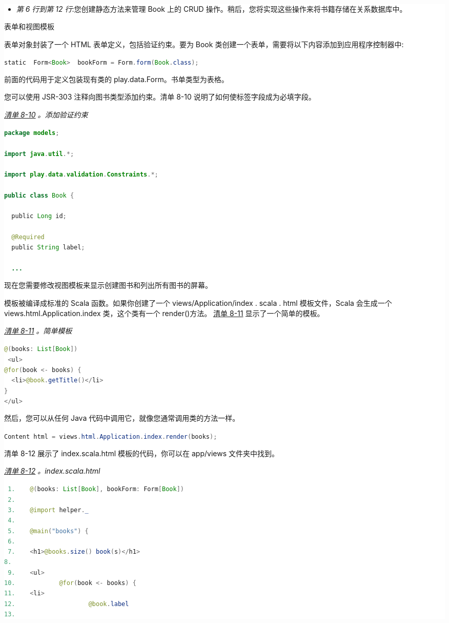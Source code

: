 *   *第 6 行到第 12 行*:您创建静态方法来管理 Book 上的 CRUD 操作。稍后，您将实现这些操作来将书籍存储在关系数据库中。

表单和视图模板

表单对象封装了一个 HTML 表单定义，包括验证约束。要为 Book 类创建一个表单，需要将以下内容添加到应用程序控制器中:

```java
static  Form<Book>  bookForm = Form.form(Book.class);
```

前面的代码用于定义包装现有类的 play.data.Form。书单类型为表格<book>。</book>

您可以使用 JSR-303 注释向图书类型添加约束。清单 8-10 说明了如何使标签字段成为必填字段。

*[清单 8-10](#_list10) 。添加验证约束*

```java
package models;

import java.util.*;

import play.data.validation.Constraints.*;

public class Book {

  public Long id;

  @Required
  public String label;

  ...
```

现在您需要修改视图模板来显示创建图书和列出所有图书的屏幕。

模板被编译成标准的 Scala 函数。如果你创建了一个 views/Application/index . scala . html 模板文件，Scala 会生成一个 views.html.Application.index 类，这个类有一个 render()方法。 [清单 8-11](#list11) 显示了一个简单的模板。

*[清单 8-11](#_list11) 。简单模板*

```java
@(books: List[Book])
 <ul>
@for(book <- books) {
  <li>@book.getTitle()</li>
}
</ul>
```

然后，您可以从任何 Java 代码中调用它，就像您通常调用类的方法一样。

```java
Content html = views.html.Application.index.render(books);
```

清单 8-12 展示了 index.scala.html 模板的代码，你可以在 app/views 文件夹中找到。

*[清单 8-12](#_list12) 。index.scala.html*

```java
 1.    @(books: List[Book], bookForm: Form[Book])
 2.
 3.    @import helper._
 4.
 5.    @main("books") {
 6.
 7.    <h1>@books.size() book(s)</h1>
8.
 9.    <ul>
10.            @for(book <- books) {
11.    <li>
12.                    @book.label
13.
```